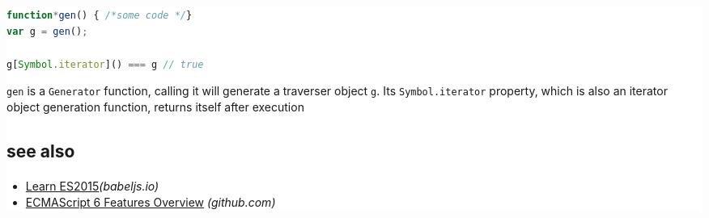 ```js
function*gen() { /*some code */}
var g = gen();

g[Symbol.iterator]() === g // true
```

`gen` is a `Generator` function, calling it will generate a traverser object `g`. Its `Symbol.iterator` property, which is also an iterator object generation function, returns itself after execution

see also
---

- [Learn ES2015](https://babeljs.io/docs/en/learn/)_(babeljs.io)_
- [ECMAScript 6 Features Overview](https://github.com/lukehoban/es6features#readme) _(github.com)_